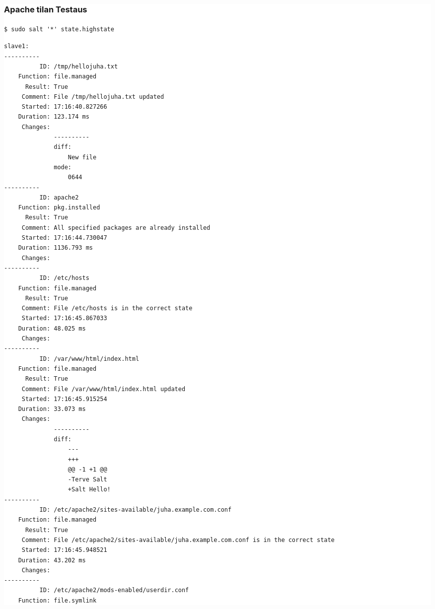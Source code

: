 ```
```

### Apache tilan Testaus

```
$ sudo salt '*' state.highstate
 ```
``` 
slave1:
----------
          ID: /tmp/hellojuha.txt
    Function: file.managed
      Result: True
     Comment: File /tmp/hellojuha.txt updated
     Started: 17:16:40.827266
    Duration: 123.174 ms
     Changes:   
              ----------
              diff:
                  New file
              mode:
                  0644
----------
          ID: apache2
    Function: pkg.installed
      Result: True
     Comment: All specified packages are already installed
     Started: 17:16:44.730047
    Duration: 1136.793 ms
     Changes:   
----------
          ID: /etc/hosts
    Function: file.managed
      Result: True
     Comment: File /etc/hosts is in the correct state
     Started: 17:16:45.867033
    Duration: 48.025 ms
     Changes:   
----------
          ID: /var/www/html/index.html
    Function: file.managed
      Result: True
     Comment: File /var/www/html/index.html updated
     Started: 17:16:45.915254
    Duration: 33.073 ms
     Changes:   
              ----------
              diff:
                  --- 
                  +++ 
                  @@ -1 +1 @@
                  -Terve Salt
                  +Salt Hello!
----------
          ID: /etc/apache2/sites-available/juha.example.com.conf
    Function: file.managed
      Result: True
     Comment: File /etc/apache2/sites-available/juha.example.com.conf is in the correct state
     Started: 17:16:45.948521
    Duration: 43.202 ms
     Changes:   
----------
          ID: /etc/apache2/mods-enabled/userdir.conf
    Function: file.symlink
```